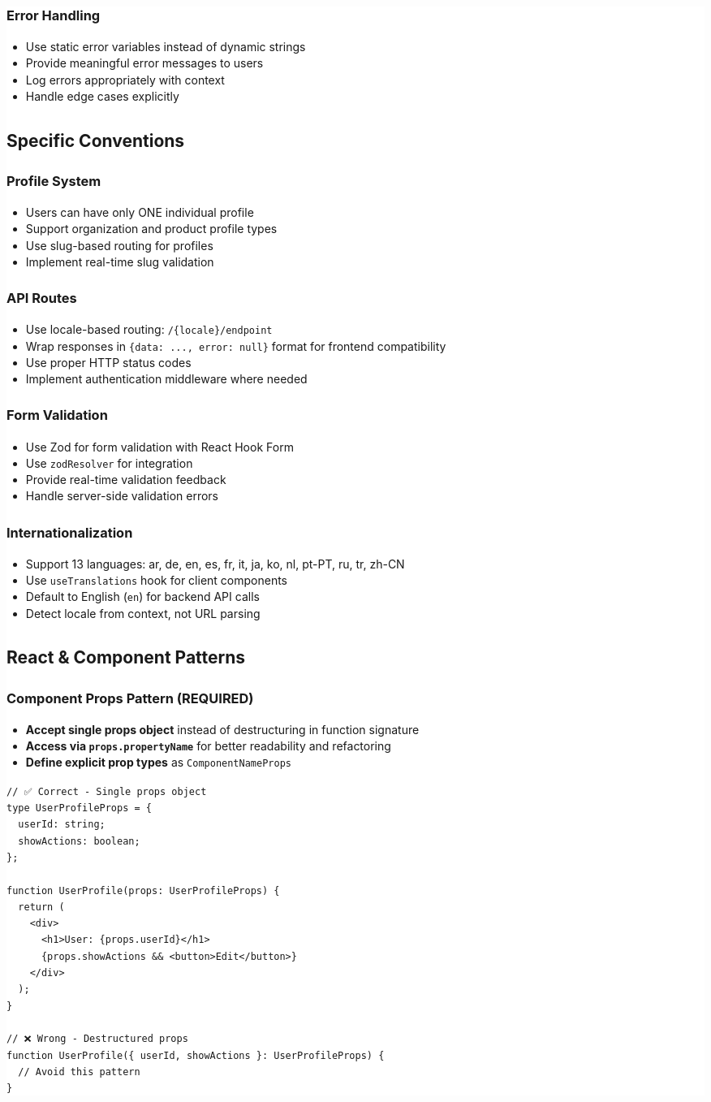 ### Error Handling
- Use static error variables instead of dynamic strings
- Provide meaningful error messages to users
- Log errors appropriately with context
- Handle edge cases explicitly

## Specific Conventions

### Profile System
- Users can have only ONE individual profile
- Support organization and product profile types
- Use slug-based routing for profiles
- Implement real-time slug validation

### API Routes
- Use locale-based routing: `/{locale}/endpoint`
- Wrap responses in `{data: ..., error: null}` format for frontend compatibility
- Use proper HTTP status codes
- Implement authentication middleware where needed

### Form Validation
- Use Zod for form validation with React Hook Form
- Use `zodResolver` for integration
- Provide real-time validation feedback
- Handle server-side validation errors

### Internationalization
- Support 13 languages: ar, de, en, es, fr, it, ja, ko, nl, pt-PT, ru, tr, zh-CN
- Use `useTranslations` hook for client components
- Default to English (`en`) for backend API calls
- Detect locale from context, not URL parsing

## React & Component Patterns

### Component Props Pattern (REQUIRED)
- **Accept single props object** instead of destructuring in function signature
- **Access via `props.propertyName`** for better readability and refactoring
- **Define explicit prop types** as `ComponentNameProps`

```tsx
// ✅ Correct - Single props object
type UserProfileProps = {
  userId: string;
  showActions: boolean;
};

function UserProfile(props: UserProfileProps) {
  return (
    <div>
      <h1>User: {props.userId}</h1>
      {props.showActions && <button>Edit</button>}
    </div>
  );
}

// ❌ Wrong - Destructured props
function UserProfile({ userId, showActions }: UserProfileProps) {
  // Avoid this pattern
}
```
